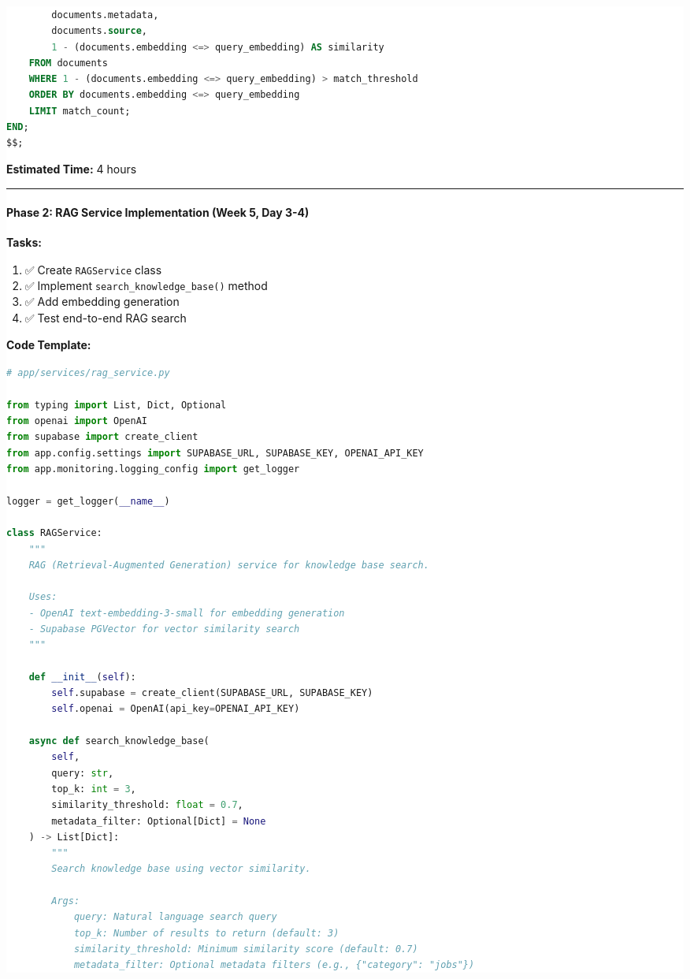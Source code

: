 ```sql
        documents.metadata,
        documents.source,
        1 - (documents.embedding <=> query_embedding) AS similarity
    FROM documents
    WHERE 1 - (documents.embedding <=> query_embedding) > match_threshold
    ORDER BY documents.embedding <=> query_embedding
    LIMIT match_count;
END;
$$;
```

**Estimated Time:** 4 hours

---

#### **Phase 2: RAG Service Implementation (Week 5, Day 3-4)**

**Tasks:**
1. ✅ Create `RAGService` class
2. ✅ Implement `search_knowledge_base()` method
3. ✅ Add embedding generation
4. ✅ Test end-to-end RAG search

**Code Template:**
```python
# app/services/rag_service.py

from typing import List, Dict, Optional
from openai import OpenAI
from supabase import create_client
from app.config.settings import SUPABASE_URL, SUPABASE_KEY, OPENAI_API_KEY
from app.monitoring.logging_config import get_logger

logger = get_logger(__name__)

class RAGService:
    """
    RAG (Retrieval-Augmented Generation) service for knowledge base search.

    Uses:
    - OpenAI text-embedding-3-small for embedding generation
    - Supabase PGVector for vector similarity search
    """

    def __init__(self):
        self.supabase = create_client(SUPABASE_URL, SUPABASE_KEY)
        self.openai = OpenAI(api_key=OPENAI_API_KEY)

    async def search_knowledge_base(
        self,
        query: str,
        top_k: int = 3,
        similarity_threshold: float = 0.7,
        metadata_filter: Optional[Dict] = None
    ) -> List[Dict]:
        """
        Search knowledge base using vector similarity.

        Args:
            query: Natural language search query
            top_k: Number of results to return (default: 3)
            similarity_threshold: Minimum similarity score (default: 0.7)
            metadata_filter: Optional metadata filters (e.g., {"category": "jobs"})

```